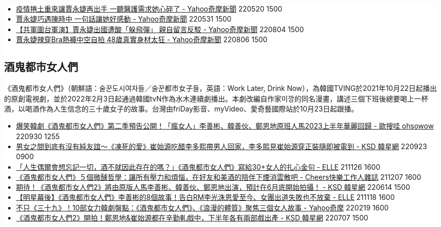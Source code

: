 - [疫情捲土重來讓賈永婕再出手 一聽醫護需求她心碎了 - Yahoo奇摩新聞](https://tw.news.yahoo.com/%E7%96%AB%E6%83%85%E6%8D%B2%E5%9C%9F%E9%87%8D%E4%BE%86%E8%AE%93%E8%B3%88%E6%B0%B8%E5%A9%95%E5%86%8D%E5%87%BA%E6%89%8B-%E8%81%BD%E9%86%AB%E8%AD%B7%E9%9C%80%E6%B1%82%E5%A5%B9%E5%BF%83%E7%A2%8E%E4%BA%86-034553737.html "疫情捲土重來讓賈永婕再出手 一聽醫護需求她心碎了 - Yahoo奇摩新聞") 220520 1500
- [賈永婕巧遇陳時中 一句話讓她好感動 - Yahoo奇摩新聞](https://tw.news.yahoo.com/%E8%B3%88%E6%B0%B8%E5%A9%95%E5%B7%A7%E9%81%87%E9%99%B3%E6%99%82%E4%B8%AD-%E5%8F%A5%E8%A9%B1%E8%AE%93%E5%A5%B9%E5%A5%BD%E6%84%9F%E5%8B%95-000504569.html "賈永婕巧遇陳時中 一句話讓她好感動 - Yahoo奇摩新聞") 220531 1500
- [【共軍圍台軍演】賈永婕出國遭酸「躲飛彈」 親自留言反駁 - Yahoo奇摩新聞](https://tw.news.yahoo.com/%E5%85%B1%E8%BB%8D%E5%9C%8D%E5%8F%B0%E8%BB%8D%E6%BC%94-%E8%B3%88%E6%B0%B8%E5%A9%95%E5%87%BA%E5%9C%8B%E9%81%AD%E9%85%B8-%E8%BA%B2%E9%A3%9B%E5%BD%88-%E8%A6%AA%E8%87%AA%E7%95%99%E8%A8%80%E5%8F%8D%E9%A7%81-031924772.html "【共軍圍台軍演】賈永婕出國遭酸「躲飛彈」 親自留言反駁 - Yahoo奇摩新聞") 220804 1500
- [賈永婕辣穿Bra熱褲中空自拍 48歲真實身材太狂 - Yahoo奇摩新聞](https://tw.news.yahoo.com/%E8%B3%88%E6%B0%B8%E5%A9%95%E8%BE%A3%E7%A9%BFbra%E7%86%B1%E8%A4%B2%E4%B8%AD%E7%A9%BA%E8%87%AA%E6%8B%8D-48%E6%AD%B2%E7%9C%9F%E5%AF%A6%E8%BA%AB%E6%9D%90%E5%A4%AA%E7%8B%82-012817297.html "賈永婕辣穿Bra熱褲中空自拍 48歲真實身材太狂 - Yahoo奇摩新聞") 220806 1500

## 酒鬼都市女人們

《酒鬼都市女人們》（朝鮮語：술꾼도시여자들／술꾼都市女子들，英語：Work Later, Drink Now），為韓國TVING於2021年10月22日起播出的原創電視劇，並於2022年2月3日起通過韓國tvN作為水木連續劇播出。本劇改編自作家미깡的同名漫畫，講述三個下班後總要喝上一杯酒，以喝酒作為人生信念的三十歲女子的故事。台灣由friDay影音、myVideo、愛奇藝國際站於10月23日起跟播。
- [爆笑韓劇《酒鬼都市女人們》第二季預告公開！「瘋女人」李善彬、韓善伙、鄭恩地原班人馬2023上半年華麗回歸 - 歐搜哇 ohsowow](https://ohsowow.agentm.tw/articles/2393-%E9%85%92%E9%AC%BC%E9%83%BD%E5%B8%82%E5%A5%B3%E4%BA%BA%E5%80%91-%E7%AC%AC%E4%BA%8C%E5%AD%A3-tving-%E6%9D%8E%E5%96%84%E5%BD%AC-%E9%9F%93%E5%96%84%E4%BC%99-%E9%84%AD%E6%81%A9%E5%9C%B0-2023 "爆笑韓劇《酒鬼都市女人們》第二季預告公開！「瘋女人」李善彬、韓善伙、鄭恩地原班人馬2023上半年華麗回歸 - 歐搜哇 ohsowow") 220930 1255
- [男女之間到底有沒有純友誼～《凍死的愛》崔始源吃醋李多熙帶男人回家，李多熙見崔始源穿正裝隨即被電到 - KSD 韓星網](https://www.koreastardaily.com/tc/news/143483 "男女之間到底有沒有純友誼～《凍死的愛》崔始源吃醋李多熙帶男人回家，李多熙見崔始源穿正裝隨即被電到 - KSD 韓星網") 220923 0900
- [「人生偶爾會想忘記一切，酒不就因此存在的嗎？」《酒鬼都市女人們》寫給30+女人的扎心金句 - ELLE](https://www.elle.com/tw/entertainment/drama/g38259833/work-later-drink-now/ "「人生偶爾會想忘記一切，酒不就因此存在的嗎？」《酒鬼都市女人們》寫給30+女人的扎心金句 - ELLE") 211126 1600
- [《酒鬼都市女人們》５個微醺哲學：讓所有壓力和煩惱，在好友和美酒的陪伴下煙消雲散吧 - Cheers快樂工作人雜誌](https://www.cheers.com.tw/article/article.action?id=5100364 "《酒鬼都市女人們》５個微醺哲學：讓所有壓力和煩惱，在好友和美酒的陪伴下煙消雲散吧 - Cheers快樂工作人雜誌") 211207 1600
- [期待！《酒鬼都市女人們2》將由原版人馬李善彬、韓善伙、鄭恩地出演，預計在6月底開始拍攝！ - KSD 韓星網](https://www.koreastardaily.com/tc/news/141819 "期待！《酒鬼都市女人們2》將由原版人馬李善彬、韓善伙、鄭恩地出演，預計在6月底開始拍攝！ - KSD 韓星網") 220614 1500
- [【明星幕後】《酒鬼都市女人們》李善彬的8個故事！告白RM李光洙恩愛至今、女團出道失敗也不放棄 - ELLE](https://www.elle.com/tw/entertainment/voice/g38286393/sun-bin-lee/ "【明星幕後】《酒鬼都市女人們》李善彬的8個故事！告白RM李光洙恩愛至今、女團出道失敗也不放棄 - ELLE") 211118 1600
- [不只《三十九》！10部女力韓劇盤點：《酒鬼都市女人們》、《浪漫的體質》聚焦三個女人故事 - Yahoo奇摩](https://tw.yahoo.com/movies/%E4%B8%8D%E5%8F%AA%E3%80%8A%E4%B8%89%E5%8D%81%E4%B9%9D%E3%80%8B%EF%BC%81-10-%E9%83%A8%E5%A5%B3%E5%8A%9B%E9%9F%93%E5%8A%87%E7%9B%A4%E9%BB%9E%EF%BC%9A%E3%80%8A%E9%85%92%E9%AC%BC%E9%83%BD%E5%B8%82%E5%A5%B3%E4%BA%BA%E5%80%91%E3%80%8B%E3%80%81%E3%80%8A%E6%B5%AA%E6%BC%AB%E7%9A%84%E9%AB%94%E8%B3%AA%E3%80%8B%E8%81%9A%E7%84%A6%E4%B8%89%E5%80%8B%E5%A5%B3%E4%BA%BA%E6%95%85%E4%BA%8B-130409747.html "不只《三十九》！10部女力韓劇盤點：《酒鬼都市女人們》、《浪漫的體質》聚焦三個女人故事 - Yahoo奇摩") 220219 1600
- [《酒鬼都市女人們2》開拍！鄭恩地&崔始源都在辛勤軋戲中，下半年各有兩部戲出產 - KSD 韓星網](https://www.koreastardaily.com/tc/news/142195 "《酒鬼都市女人們2》開拍！鄭恩地&崔始源都在辛勤軋戲中，下半年各有兩部戲出產 - KSD 韓星網") 220707 1500
